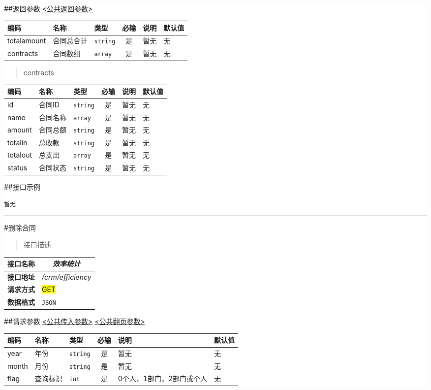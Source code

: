 ##返回参数
[<公共返回参数>](../README.md)

|编码|名称|类型|必输|说明|默认值|
|:---|:---|:---|:--:|:---|:-----|
|totalamount|合同总合计|<code>string</code>|是|暂无|无|
|contracts|合同数组|<code>array</code>|是|暂无|无|

>contracts

|编码|名称|类型|必输|说明|默认值|
|:---|:---|:---|:--:|:---|:-----|
|id|合同ID|<code>string</code>|是|暂无|无|
|name|合同名称|<code>array</code>|是|暂无|无|
|amount|合同总额|<code>string</code>|是|暂无|无|
|totalin|总收款|<code>string</code>|是|暂无|无|
|totalout|总支出|<code>array</code>|是|暂无|无|
|status|合同状态|<code>string</code>|是|暂无|无|

##接口示例

```
暂无

```

***




#删除合同
>接口描述

| 接口名称 | *效率统计* |
| -- | -- |
| **接口地址** | */crm/efficiency* |
| **请求方式** | <mark>GET</mark> |
| **数据格式** | <code>JSON</code> |

##请求参数
[<公共传入参数>](../README.md)
[<公共翻页参数>](../README.md)

|编码|名称|类型|必输|说明|默认值|
|:---|:---|:---|:--:|:---|:-----|
|year|年份|<code>string</code>|是|暂无|无|
|month|月份|<code>string</code>|是|暂无|无|
|flag|查询标识|<code>int</code>|是|0个人，1部门，2部门或个人|无|
